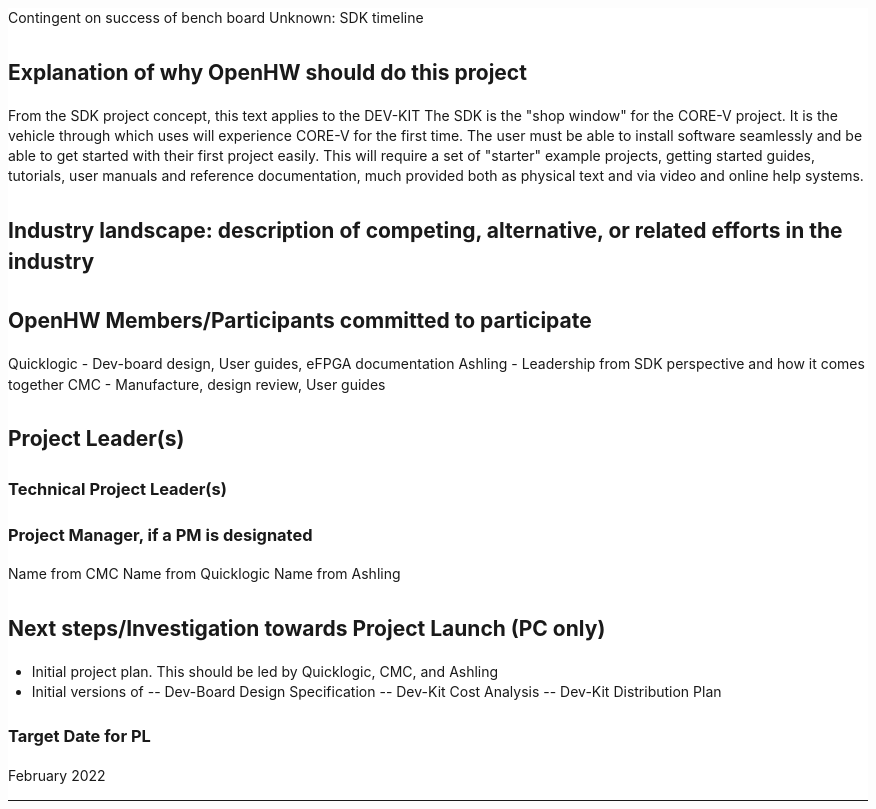 Contingent on success of bench board
Unknown: SDK timeline



## Explanation of why OpenHW should do this project

From the SDK project concept, this text applies to the DEV-KIT
The SDK is the "shop window" for the CORE-V project. It is the vehicle through which uses will experience CORE-V for the first time. The user must be able to install software seamlessly and be able to get started with their first project easily. This will require a set of "starter" example projects, getting started guides, tutorials, user manuals and reference documentation, much provided both as physical text and via video and online help systems.


## Industry landscape: description of competing, alternative, or related efforts in the industry

## OpenHW Members/Participants committed to participate
Quicklogic - Dev-board design, User guides, eFPGA documentation
Ashling - Leadership from SDK perspective and how it comes together
CMC - Manufacture, design review, User guides


## Project Leader(s)
### Technical Project Leader(s)
### Project Manager, if a PM is designated
Name from CMC
Name from Quicklogic
Name from Ashling


## Next steps/Investigation towards Project Launch (**PC only**)

- Initial project plan. This should be led by Quicklogic, CMC, and Ashling 
- Initial versions of 
-- Dev-Board Design Specification
-- Dev-Kit Cost Analysis
-- Dev-Kit Distribution Plan


### Target Date for PL
February 2022

<hr/>






